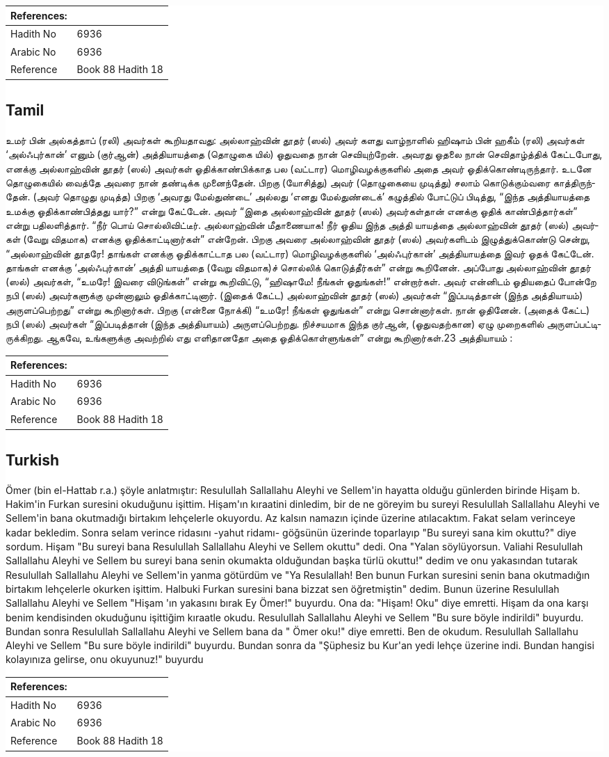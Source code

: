 <div dir="ltr" lang="id" style={{fontSize:'larger',backgroundColor:'#f8f9fa',padding:20}}>

</div>
<div style={{backgroundColor:'#f8f9fa',padding:20, marginBottom: 10}}><table> <thead> <tr> <th>References:</th> <th></th> </tr> </thead> <tbody><tr><td>Hadith No</td><td>6936</td></tr><tr><td>Arabic No</td><td>6936</td></tr><tr><td>Reference</td><td>Book 88 Hadith 18</td></tr></tbody></table></div>

## Tamil


<div dir="ltr" lang="ta" style={{fontSize:'larger',backgroundColor:'#f8f9fa',padding:20}}>
உமர் பின் அல்கத்தாப் (ரலி) அவர்கள் கூறியதாவது: அல்லாஹ்வின் தூதர் (ஸல்) அவர் களது வாழ்நாளில் ஹிஷாம் பின் ஹகீம் (ரலி) அவர்கள் ‘அல்ஃபுர்கான்’ எனும் (குர்ஆன்) அத்தியாயத்தை (தொழுகை யில்) ஓதுவதை நான் செவியுற்றேன். அவரது ஓதலை நான் செவிதாழ்த்திக் கேட்டபோது, எனக்கு அல்லாஹ்வின் தூதர் (ஸல்) அவர்கள் ஓதிக்காண்பிக்காத பல (வட்டார) மொழிவழக்குகளில் அதை அவர் ஓதிக்கொண்டிருந்தார். உடனே தொழுகையில் வைத்தே அவரை நான் தண்டிக்க முனைந்தேன். பிறகு (யோசித்து) அவர் (தொழுகையை முடித்து) சலாம் கொடுக்கும்வரை காத்திருந்தேன். (அவர் தொழுது முடித்த) பிறகு ‘அவரது மேல்துண்டை’ அல்லது ‘எனது மேல்துண்டைக்’ கழுத்தில் போட்டுப் பிடித்து, “இந்த அத்தியாயத்தை உமக்கு ஓதிக்காண்பித்தது யார்?” என்று கேட்டேன். அவர் “இதை அல்லாஹ்வின் தூதர் (ஸல்) அவர்கள்தான் எனக்கு ஓதிக் காண்பித்தார்கள்” என்று பதிலளித்தார். “நீர் பொய் சொல்லிவிட்டீர். அல்லாஹ்வின் மீதாணையாக! நீர் ஓதிய இந்த அத்தி யாயத்தை அல்லாஹ்வின் தூதர் (ஸல்) அவர்கள் (வேறு விதமாக) எனக்கு ஓதிக்காட்டினார்கள்” என்றேன். பிறகு அவரை அல்லாஹ்வின் தூதர் (ஸல்) அவர்களிடம் இழுத்துக்கொண்டு சென்று, “அல்லாஹ்வின் தூதரே! தாங்கள் எனக்கு ஓதிக்காட்டாத பல (வட்டார) மொழிவழக்குகளில் ‘அல்ஃபுர்கான்’ அத்தியாயத்தை இவர் ஓதக் கேட்டேன். தாங்கள் எனக்கு ‘அல்ஃபுர்கான்’ அத்தி யாயத்தை (வேறு விதமாக)ச் சொல்லிக் கொடுத்தீர்கள்” என்று கூறினேன். அப்போது அல்லாஹ்வின் தூதர் (ஸல்) அவர்கள், “உமரே! இவரை விடுங்கள்” என்று கூறிவிட்டு, “ஹிஷாமே! நீங்கள் ஓதுங்கள்!” என்றார்கள். அவர் என்னிடம் ஓதியதைப் போன்றே நபி (ஸல்) அவர்களுக்கு முன்னாலும் ஓதிக்காட்டினார். (இதைக் கேட்ட) அல்லாஹ்வின் தூதர் (ஸல்) அவர்கள் “இப்படித்தான் (இந்த அத்தியாயம்) அருளப்பெற்றது” என்று கூறினார்கள். பிறகு (என்னை நோக்கி) “உமரே! நீங்கள் ஓதுங்கள்” என்று சொன்னார்கள். நான் ஓதினேன். (அதைக் கேட்ட) நபி (ஸல்) அவர்கள் “இப்படித்தான் (இந்த அத்தியாயம்) அருளப்பெற்றது. நிச்சயமாக இந்த குர்ஆன், (ஓதுவதற்கான) ஏழு முறைகளில் அருளப்பட்டிருக்கிறது. ஆகவே, உங்களுக்கு அவற்றில் எது எளிதானதோ அதை ஓதிக்கொள்ளுங்கள்” என்று கூறினார்கள்.23 அத்தியாயம் :
</div>
<div style={{backgroundColor:'#f8f9fa',padding:20, marginBottom: 10}}><table> <thead> <tr> <th>References:</th> <th></th> </tr> </thead> <tbody><tr><td>Hadith No</td><td>6936</td></tr><tr><td>Arabic No</td><td>6936</td></tr><tr><td>Reference</td><td>Book 88 Hadith 18</td></tr></tbody></table></div>

## Turkish


<div dir="ltr" lang="tr" style={{fontSize:'larger',backgroundColor:'#f8f9fa',padding:20}}>
Ömer (bin el-Hattab r.a.) şöyle anlatmıştır: Resulullah Sallallahu Aleyhi ve Sellem'in hayatta olduğu günlerden birinde Hişam b. Hakim'in Furkan suresini okuduğunu işittim. Hişam'ın kıraatini dinledim, bir de ne göreyim bu sureyi Resulullah Sallallahu Aleyhi ve Sellem'in bana okutmadığı birtakım lehçelerle okuyordu. Az kalsın namazın içinde üzerine atılacaktım. Fakat selam verinceye kadar bekledim. Sonra selam verince ridasını -yahut ridamı- göğsünün üzerinde toparlayıp "Bu sureyi sana kim okuttu?" diye sordum. Hişam "Bu sureyi bana Resulullah Sallallahu Aleyhi ve Sellem okuttu" dedi. Ona "Yalan söylüyorsun. Valiahi Resulullah Sallallahu Aleyhi ve Sellem bu sureyi bana senin okumakta olduğundan başka türlü okuttu!" dedim ve onu yakasından tutarak Resulullah Sallallahu Aleyhi ve Sellem'in yanma götürdüm ve "Ya Resulallah! Ben bunun Furkan suresini senin bana okutmadığın birtakım lehçelerle okurken işittim. Halbuki Furkan suresini bana bizzat sen öğretmiştin" dedim. Bunun üzerine Resulullah Sallallahu Aleyhi ve Sellem "Hişam 'ın yakasını bırak Ey Ömer!" buyurdu. Ona da: "Hişam! Oku" diye emretti. Hişam da ona karşı benim kendisinden okuduğunu işittiğim kıraatle okudu. Resulullah Sallallahu Aleyhi ve Sellem "Bu sure böyle indirildi" buyurdu. Bundan sonra Resulullah Sallallahu Aleyhi ve Sellem bana da " Ömer oku!" diye emretti. Ben de okudum. Resulullah Sallallahu Aleyhi ve Sellem "Bu sure böyle indirildi" buyurdu. Bundan sonra da "Şüphesiz bu Kur'an yedi lehçe üzerine indi. Bundan hangisi kolayınıza gelirse, onu okuyunuz!" buyurdu
</div>
<div style={{backgroundColor:'#f8f9fa',padding:20, marginBottom: 10}}><table> <thead> <tr> <th>References:</th> <th></th> </tr> </thead> <tbody><tr><td>Hadith No</td><td>6936</td></tr><tr><td>Arabic No</td><td>6936</td></tr><tr><td>Reference</td><td>Book 88 Hadith 18</td></tr></tbody></table></div>
